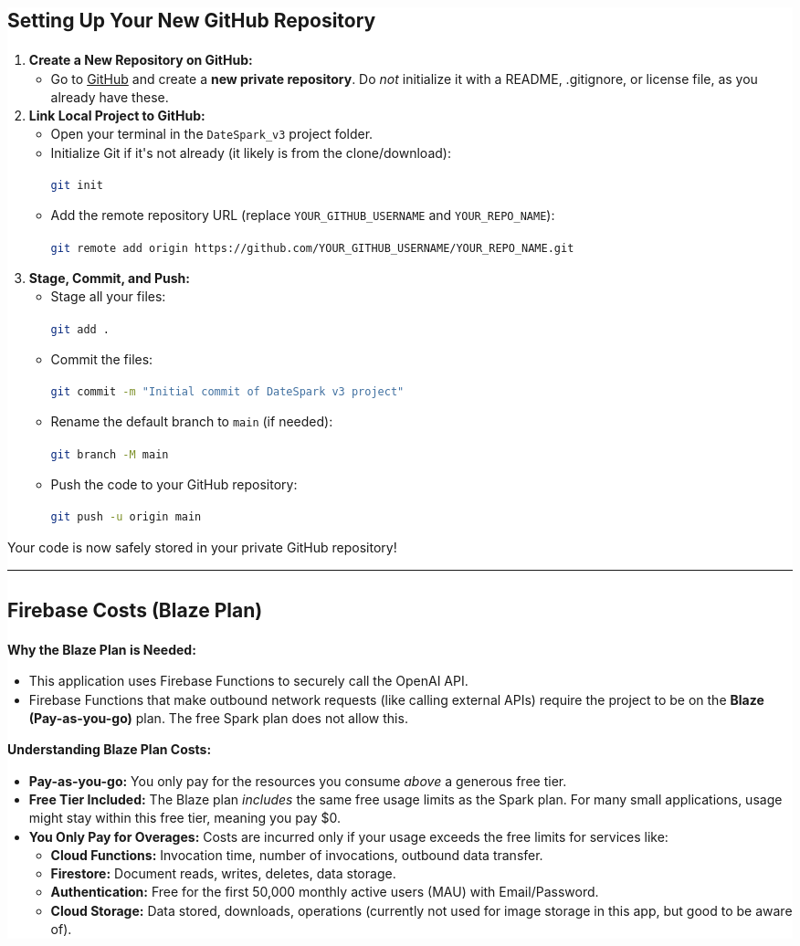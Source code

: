 
## Setting Up Your New GitHub Repository

1.  **Create a New Repository on GitHub:**
    *   Go to [GitHub](https://github.com/) and create a **new private repository**. Do *not* initialize it with a README, .gitignore, or license file, as you already have these.
2.  **Link Local Project to GitHub:**
    *   Open your terminal in the `DateSpark_v3` project folder.
    *   Initialize Git if it's not already (it likely is from the clone/download):
        ```bash
        git init
        ```
    *   Add the remote repository URL (replace `YOUR_GITHUB_USERNAME` and `YOUR_REPO_NAME`):
        ```bash
        git remote add origin https://github.com/YOUR_GITHUB_USERNAME/YOUR_REPO_NAME.git
        ```
3.  **Stage, Commit, and Push:**
    *   Stage all your files:
        ```bash
        git add .
        ```
    *   Commit the files:
        ```bash
        git commit -m "Initial commit of DateSpark v3 project"
        ```
    *   Rename the default branch to `main` (if needed):
        ```bash
        git branch -M main
        ```
    *   Push the code to your GitHub repository:
        ```bash
        git push -u origin main
        ```

Your code is now safely stored in your private GitHub repository!




---

## Firebase Costs (Blaze Plan)

**Why the Blaze Plan is Needed:**

*   This application uses Firebase Functions to securely call the OpenAI API. 
*   Firebase Functions that make outbound network requests (like calling external APIs) require the project to be on the **Blaze (Pay-as-you-go)** plan. The free Spark plan does not allow this.

**Understanding Blaze Plan Costs:**

*   **Pay-as-you-go:** You only pay for the resources you consume *above* a generous free tier.
*   **Free Tier Included:** The Blaze plan *includes* the same free usage limits as the Spark plan. For many small applications, usage might stay within this free tier, meaning you pay $0.
*   **You Only Pay for Overages:** Costs are incurred only if your usage exceeds the free limits for services like:
    *   **Cloud Functions:** Invocation time, number of invocations, outbound data transfer.
    *   **Firestore:** Document reads, writes, deletes, data storage.
    *   **Authentication:** Free for the first 50,000 monthly active users (MAU) with Email/Password.
    *   **Cloud Storage:** Data stored, downloads, operations (currently not used for image storage in this app, but good to be aware of).
